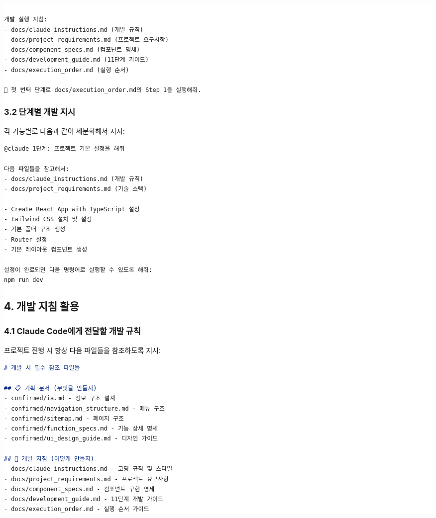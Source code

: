 ```

개발 실행 지침:
- docs/claude_instructions.md (개발 규칙)
- docs/project_requirements.md (프로젝트 요구사항)
- docs/component_specs.md (컴포넌트 명세)
- docs/development_guide.md (11단계 가이드)
- docs/execution_order.md (실행 순서)

🚀 첫 번째 단계로 docs/execution_order.md의 Step 1을 실행해줘.
```

### 3.2 단계별 개발 지시
각 기능별로 다음과 같이 세분화해서 지시:

```
@claude 1단계: 프로젝트 기본 설정을 해줘

다음 파일들을 참고해서:
- docs/claude_instructions.md (개발 규칙)
- docs/project_requirements.md (기술 스택)

- Create React App with TypeScript 설정
- Tailwind CSS 설치 및 설정
- 기본 폴더 구조 생성
- Router 설정
- 기본 레이아웃 컴포넌트 생성

설정이 완료되면 다음 명령어로 실행할 수 있도록 해줘:
npm run dev
```

## 4. 개발 지침 활용

### 4.1 Claude Code에게 전달할 개발 규칙

프로젝트 진행 시 항상 다음 파일들을 참조하도록 지시:

```markdown
# 개발 시 필수 참조 파일들

## 📋 기획 문서 (무엇을 만들지)
- confirmed/ia.md - 정보 구조 설계
- confirmed/navigation_structure.md - 메뉴 구조
- confirmed/sitemap.md - 페이지 구조
- confirmed/function_specs.md - 기능 상세 명세
- confirmed/ui_design_guide.md - 디자인 가이드

## 🎯 개발 지침 (어떻게 만들지)
- docs/claude_instructions.md - 코딩 규칙 및 스타일
- docs/project_requirements.md - 프로젝트 요구사항
- docs/component_specs.md - 컴포넌트 구현 명세
- docs/development_guide.md - 11단계 개발 가이드
- docs/execution_order.md - 실행 순서 가이드
```
